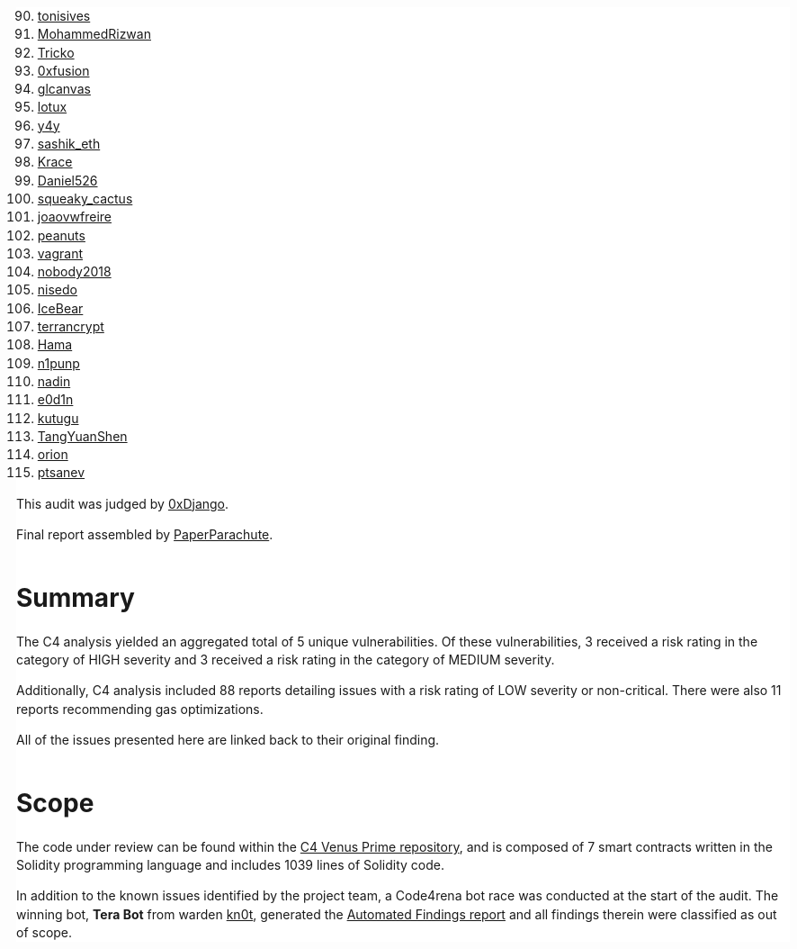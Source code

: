   90. [tonisives](https://code4rena.com/@tonisives)
  91. [MohammedRizwan](https://code4rena.com/@MohammedRizwan)
  92. [Tricko](https://code4rena.com/@Tricko)
  93. [0xfusion](https://code4rena.com/@0xfusion)
  94. [glcanvas](https://code4rena.com/@glcanvas)
  95. [lotux](https://code4rena.com/@lotux)
  96. [y4y](https://code4rena.com/@y4y)
  97. [sashik\_eth](https://code4rena.com/@sashik_eth)
  98. [Krace](https://code4rena.com/@Krace)
  99. [Daniel526](https://code4rena.com/@Daniel526)
  100. [squeaky\_cactus](https://code4rena.com/@squeaky_cactus)
  101. [joaovwfreire](https://code4rena.com/@joaovwfreire)
  102. [peanuts](https://code4rena.com/@peanuts)
  103. [vagrant](https://code4rena.com/@vagrant)
  104. [nobody2018](https://code4rena.com/@nobody2018)
  105. [nisedo](https://code4rena.com/@nisedo)
  106. [IceBear](https://code4rena.com/@IceBear)
  107. [terrancrypt](https://code4rena.com/@terrancrypt)
  108. [Hama](https://code4rena.com/@Hama)
  109. [n1punp](https://code4rena.com/@n1punp)
  110. [nadin](https://code4rena.com/@nadin)
  111. [e0d1n](https://code4rena.com/@e0d1n)
  112. [kutugu](https://code4rena.com/@kutugu)
  113. [TangYuanShen](https://code4rena.com/@TangYuanShen)
  114. [orion](https://code4rena.com/@orion)
  115. [ptsanev](https://code4rena.com/@ptsanev)

This audit was judged by [0xDjango](https://code4rena.com/@0xdjango).

Final report assembled by [PaperParachute](https://twitter.com/PaperP_C4).

# Summary

The C4 analysis yielded an aggregated total of 5 unique vulnerabilities. Of these vulnerabilities, 3 received a risk rating in the category of HIGH severity and 3 received a risk rating in the category of MEDIUM severity.

Additionally, C4 analysis included 88 reports detailing issues with a risk rating of LOW severity or non-critical. There were also 11 reports recommending gas optimizations.

All of the issues presented here are linked back to their original finding.

# Scope

The code under review can be found within the [C4 Venus Prime repository](https://github.com/code-423n4/2023-09-venus), and is composed of 7 smart contracts written in the Solidity programming language and includes 1039 lines of Solidity code.

In addition to the known issues identified by the project team, a Code4rena bot race was conducted at the start of the audit. The winning bot, **Tera Bot** from warden [kn0t](https://code4rena.com/@kn0t), generated the [Automated Findings report](https://gist.github.com/code423n4/9e80eddfb29953d8b5a424084a54e4ed) and all findings therein were classified as out of scope.
